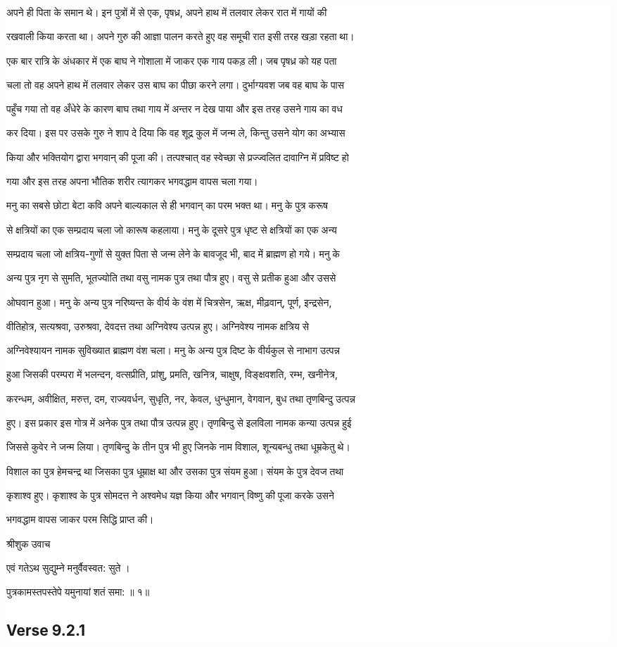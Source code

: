 अपने ही पिता के समान थे। इन पुत्रों में से एक, पृषध्र, अपने हाथ में तलवार लेकर रात में गायों की

रखवाली किया करता था। अपने गुरु की आज्ञा पालन करते हुए वह समूची रात इसी तरह खड़ा रहता था।

एक बार रात्रि के अंधकार में एक बाघ ने गोशाला में जाकर एक गाय पकड़ ली। जब पृषध्र को यह पता

चला तो वह अपने हाथ में तलवार लेकर उस बाघ का पीछा करने लगा। दुर्भाग्यवश जब वह बाघ के पास

पहुँच गया तो वह अँधेरे के कारण बाघ तथा गाय में अन्तर न देख पाया और इस तरह उसने गाय का वध

कर दिया। इस पर उसके गुरु ने शाप दे दिया कि वह शूद्र कुल में जन्म ले, किन्तु उसने योग का अभ्यास

किया और भक्तियोग द्वारा भगवान् की पूजा की। तत्पश्चात् वह स्वेच्छा से प्रज्ज्वलित दावाग्नि में प्रविष्ट हो

गया और इस तरह अपना भौतिक शरीर त्यागकर भगवद्धाम वापस चला गया।

मनु का सबसे छोटा बेटा कवि अपने बाल्यकाल से ही भगवान् का परम भक्त था। मनु के पुत्र करूष

से क्षत्रियों का एक सम्प्रदाय चला जो कारूष कहलाया। मनु के दूसरे पुत्र धृष्ट से क्षत्रियों का एक अन्य

सम्प्रदाय चला जो क्षत्रिय-गुणों से युक्त पिता से जन्म लेने के बावजूद भी, बाद में ब्राह्मण हो गये। मनु के

अन्य पुत्र नृग से सुमति, भूतज्योति तथा वसु नामक पुत्र तथा पौत्र हुए। वसु से प्रतीक हुआ और उससे

ओघवान हुआ। मनु के अन्य पुत्र नरिष्यन्त के वीर्य के वंश में चित्रसेन, ऋक्ष, मीढ़वान्, पूर्ण, इन्द्रसेन,

वीतिहोत्र, सत्यश्रवा, उरुश्रवा, देवदत्त तथा अग्निवेश्य उत्पन्न हुए। अग्निवेश्य नामक क्षत्रिय से

अग्निवेश्यायन नामक सुविख्यात ब्राह्मण वंश चला। मनु के अन्य पुत्र दिष्ट के वीर्यकुल से नाभाग उत्पन्न

हुआ जिसकी परम्परा में भलन्दन, वत्सप्रीति, प्रांशु, प्रमति, खनित्र, चाक्षुष, विङ्क्षवशति, रम्भ, खनीनेत्र,

करन्धम, अवीक्षित, मरुत्त, दम, राज्यवर्धन, सुधृति, नर, केवल, धुन्धुमान, वेगवान, बुध तथा तृणबिन्दु उत्पन्न

हुए। इस प्रकार इस गोत्र में अनेक पुत्र तथा पौत्र उत्पन्न हुए। तृणबिन्दु से इलविला नामक कन्या उत्पन्न हुई

जिससे कुवेर ने जन्म लिया। तृणबिन्दु के तीन पुत्र भी हुए जिनके नाम विशाल, शून्यबन्धु तथा धूम्रकेतु थे।

विशाल का पुत्र हेमचन्द्र था जिसका पुत्र धूम्राक्ष था और उसका पुत्र संयम हुआ। संयम के पुत्र देवज तथा

कृशाश्व हुए। कृशाश्व के पुत्र सोमदत्त ने अश्वमेध यज्ञ किया और भगवान् विष्णु की पूजा करके उसने

भगवद्धाम वापस जाकर परम सिद्धि प्राप्त की।

श्रीशुक उवाच

एवं गतेऽथ सुद्युम्ने मनुर्वैवस्वत: सुते ।

पुत्रकामस्तपस्तेपे यमुनायां शतं समा: ॥ १॥


## Verse 9.2.1


